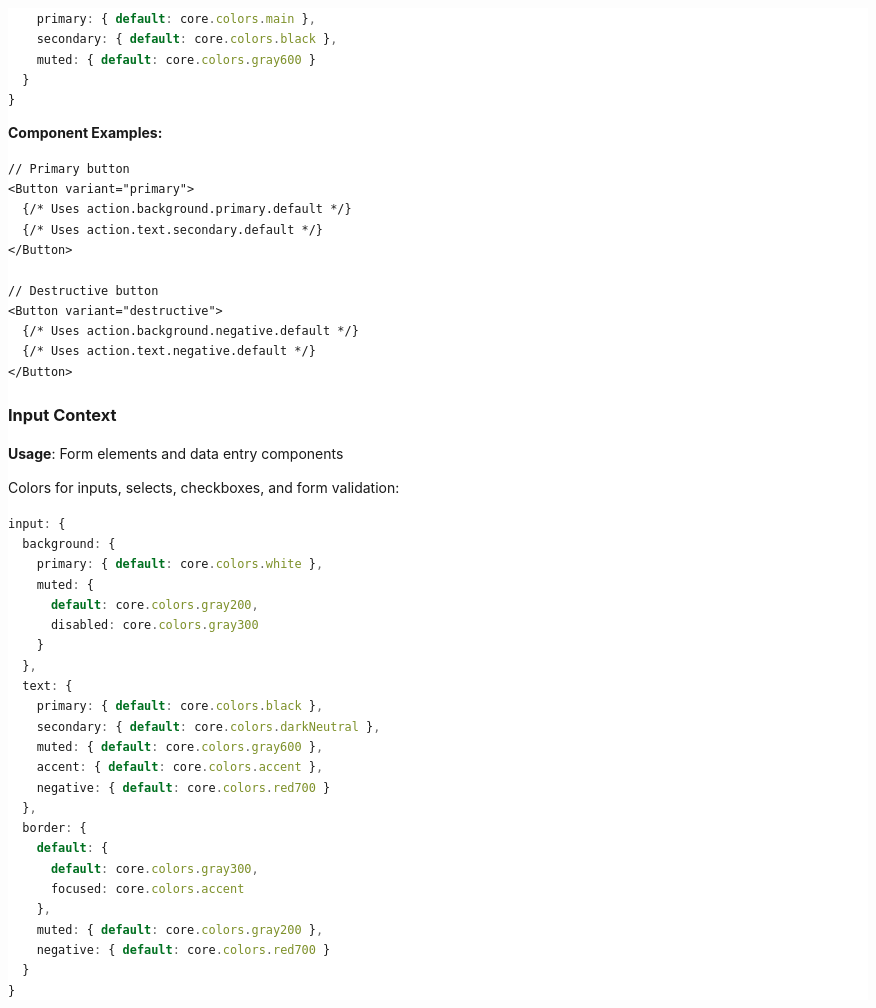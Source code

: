 ```typescript
    primary: { default: core.colors.main },
    secondary: { default: core.colors.black },
    muted: { default: core.colors.gray600 }
  }
}
```

**Component Examples:**

```tsx
// Primary button
<Button variant="primary">
  {/* Uses action.background.primary.default */}
  {/* Uses action.text.secondary.default */}
</Button>

// Destructive button
<Button variant="destructive">
  {/* Uses action.background.negative.default */}
  {/* Uses action.text.negative.default */}
</Button>
```

### Input Context

**Usage**: Form elements and data entry components

Colors for inputs, selects, checkboxes, and form validation:

```typescript
input: {
  background: {
    primary: { default: core.colors.white },
    muted: {
      default: core.colors.gray200,
      disabled: core.colors.gray300
    }
  },
  text: {
    primary: { default: core.colors.black },
    secondary: { default: core.colors.darkNeutral },
    muted: { default: core.colors.gray600 },
    accent: { default: core.colors.accent },
    negative: { default: core.colors.red700 }
  },
  border: {
    default: {
      default: core.colors.gray300,
      focused: core.colors.accent
    },
    muted: { default: core.colors.gray200 },
    negative: { default: core.colors.red700 }
  }
}
```
